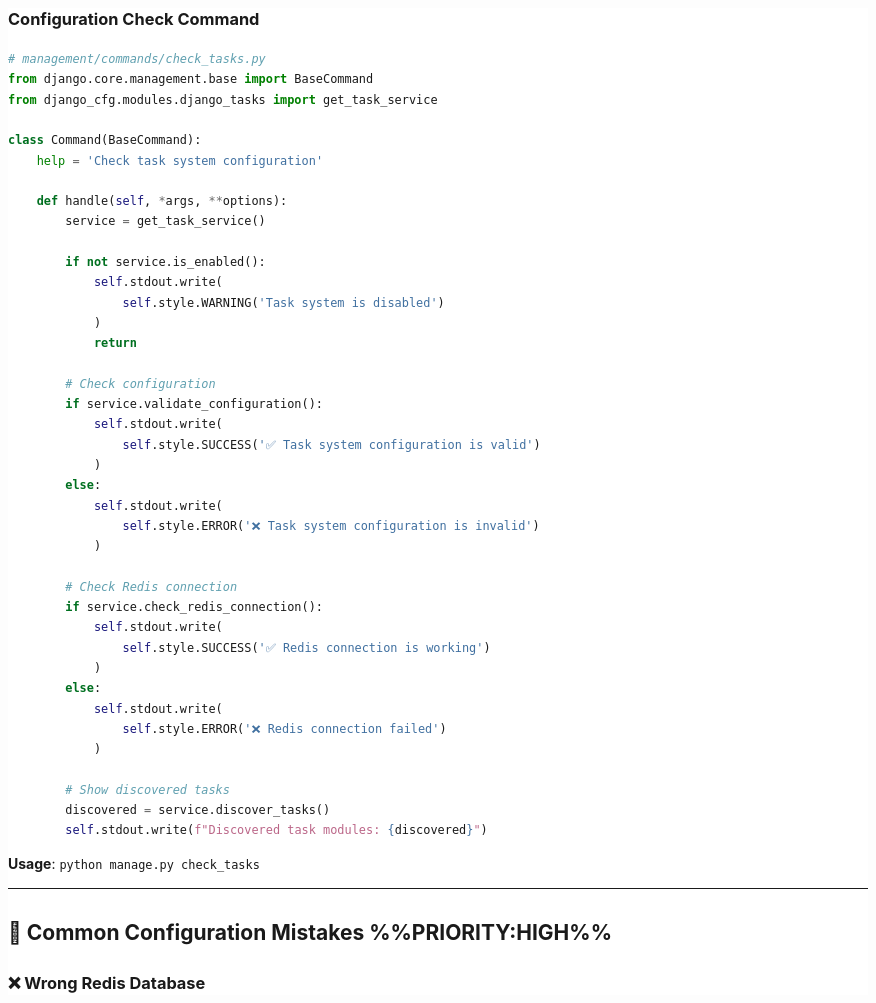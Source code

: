 ### Configuration Check Command

```python
# management/commands/check_tasks.py
from django.core.management.base import BaseCommand
from django_cfg.modules.django_tasks import get_task_service

class Command(BaseCommand):
    help = 'Check task system configuration'
    
    def handle(self, *args, **options):
        service = get_task_service()
        
        if not service.is_enabled():
            self.stdout.write(
                self.style.WARNING('Task system is disabled')
            )
            return
        
        # Check configuration
        if service.validate_configuration():
            self.stdout.write(
                self.style.SUCCESS('✅ Task system configuration is valid')
            )
        else:
            self.stdout.write(
                self.style.ERROR('❌ Task system configuration is invalid')
            )
        
        # Check Redis connection
        if service.check_redis_connection():
            self.stdout.write(
                self.style.SUCCESS('✅ Redis connection is working')
            )
        else:
            self.stdout.write(
                self.style.ERROR('❌ Redis connection failed')
            )
        
        # Show discovered tasks
        discovered = service.discover_tasks()
        self.stdout.write(f"Discovered task modules: {discovered}")
```

**Usage**: `python manage.py check_tasks`

---

## 🚨 Common Configuration Mistakes %%PRIORITY:HIGH%%

### ❌ Wrong Redis Database
